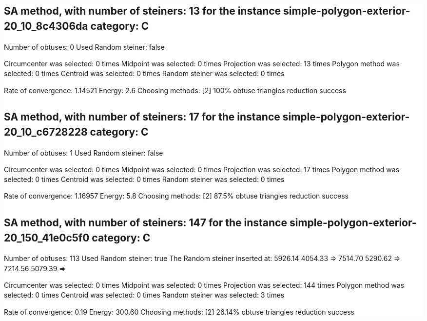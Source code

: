## SA method, with number of steiners: 13 for the instance simple-polygon-exterior-20_10_8c4306da category: C
Number of obtuses: 0
Used Random steiner: false

Circumcenter was selected: 0 times
Midpoint was selected: 0 times
Projection was selected: 13 times
Polygon method was selected: 0 times
Centroid was selected: 0 times
Random steiner was selected: 0 times

Rate of convergence: 1.14521
Energy: 2.6
Choosing methods: [2]
100% obtuse triangles reduction success
## 

## SA method, with number of steiners: 17 for the instance simple-polygon-exterior-20_10_c6728228 category: C
Number of obtuses: 1
Used Random steiner: false

Circumcenter was selected: 0 times
Midpoint was selected: 0 times
Projection was selected: 17 times
Polygon method was selected: 0 times
Centroid was selected: 0 times
Random steiner was selected: 0 times

Rate of convergence: 1.16957
Energy: 5.8
Choosing methods: [2]
87.5% obtuse triangles reduction success
## 

## SA method, with number of steiners: 147 for the instance simple-polygon-exterior-20_150_41e0c5f0 category: C
Number of obtuses: 113
Used Random steiner: true
The Random steiner inserted at: 5926.14 4054.33 => 7514.70 5290.62 => 7214.56 5079.39 => 

Circumcenter was selected: 0 times
Midpoint was selected: 0 times
Projection was selected: 144 times
Polygon method was selected: 0 times
Centroid was selected: 0 times
Random steiner was selected: 3 times

Rate of convergence: 0.19
Energy: 300.60
Choosing methods: [2]
26.14% obtuse triangles reduction success
## 
